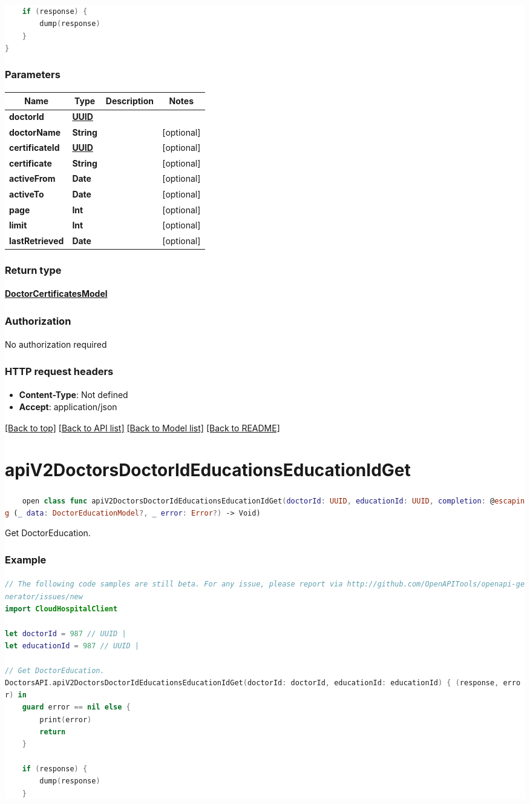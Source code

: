 ```swift
    if (response) {
        dump(response)
    }
}
```

### Parameters

Name | Type | Description  | Notes
------------- | ------------- | ------------- | -------------
 **doctorId** | [**UUID**](.md) |  | 
 **doctorName** | **String** |  | [optional] 
 **certificateId** | [**UUID**](.md) |  | [optional] 
 **certificate** | **String** |  | [optional] 
 **activeFrom** | **Date** |  | [optional] 
 **activeTo** | **Date** |  | [optional] 
 **page** | **Int** |  | [optional] 
 **limit** | **Int** |  | [optional] 
 **lastRetrieved** | **Date** |  | [optional] 

### Return type

[**DoctorCertificatesModel**](DoctorCertificatesModel.md)

### Authorization

No authorization required

### HTTP request headers

 - **Content-Type**: Not defined
 - **Accept**: application/json

[[Back to top]](#) [[Back to API list]](../README.md#documentation-for-api-endpoints) [[Back to Model list]](../README.md#documentation-for-models) [[Back to README]](../README.md)

# **apiV2DoctorsDoctorIdEducationsEducationIdGet**
```swift
    open class func apiV2DoctorsDoctorIdEducationsEducationIdGet(doctorId: UUID, educationId: UUID, completion: @escaping (_ data: DoctorEducationModel?, _ error: Error?) -> Void)
```

Get DoctorEducation.

### Example 
```swift
// The following code samples are still beta. For any issue, please report via http://github.com/OpenAPITools/openapi-generator/issues/new
import CloudHospitalClient

let doctorId = 987 // UUID | 
let educationId = 987 // UUID | 

// Get DoctorEducation.
DoctorsAPI.apiV2DoctorsDoctorIdEducationsEducationIdGet(doctorId: doctorId, educationId: educationId) { (response, error) in
    guard error == nil else {
        print(error)
        return
    }

    if (response) {
        dump(response)
    }
```